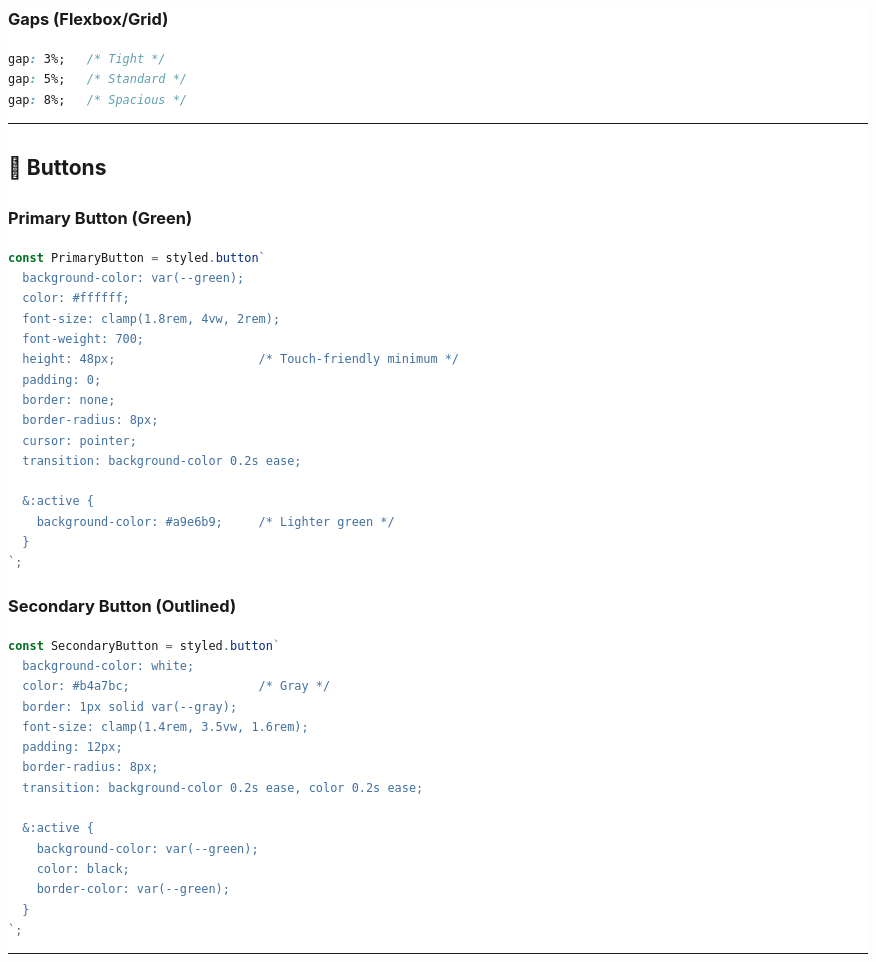 ### Gaps (Flexbox/Grid)
```css
gap: 3%;   /* Tight */
gap: 5%;   /* Standard */
gap: 8%;   /* Spacious */
```

---

## 🔘 Buttons

### Primary Button (Green)
```jsx
const PrimaryButton = styled.button`
  background-color: var(--green);
  color: #ffffff;
  font-size: clamp(1.8rem, 4vw, 2rem);
  font-weight: 700;
  height: 48px;                    /* Touch-friendly minimum */
  padding: 0;
  border: none;
  border-radius: 8px;
  cursor: pointer;
  transition: background-color 0.2s ease;

  &:active {
    background-color: #a9e6b9;     /* Lighter green */
  }
`;
```

### Secondary Button (Outlined)
```jsx
const SecondaryButton = styled.button`
  background-color: white;
  color: #b4a7bc;                  /* Gray */
  border: 1px solid var(--gray);
  font-size: clamp(1.4rem, 3.5vw, 1.6rem);
  padding: 12px;
  border-radius: 8px;
  transition: background-color 0.2s ease, color 0.2s ease;

  &:active {
    background-color: var(--green);
    color: black;
    border-color: var(--green);
  }
`;
```

---
